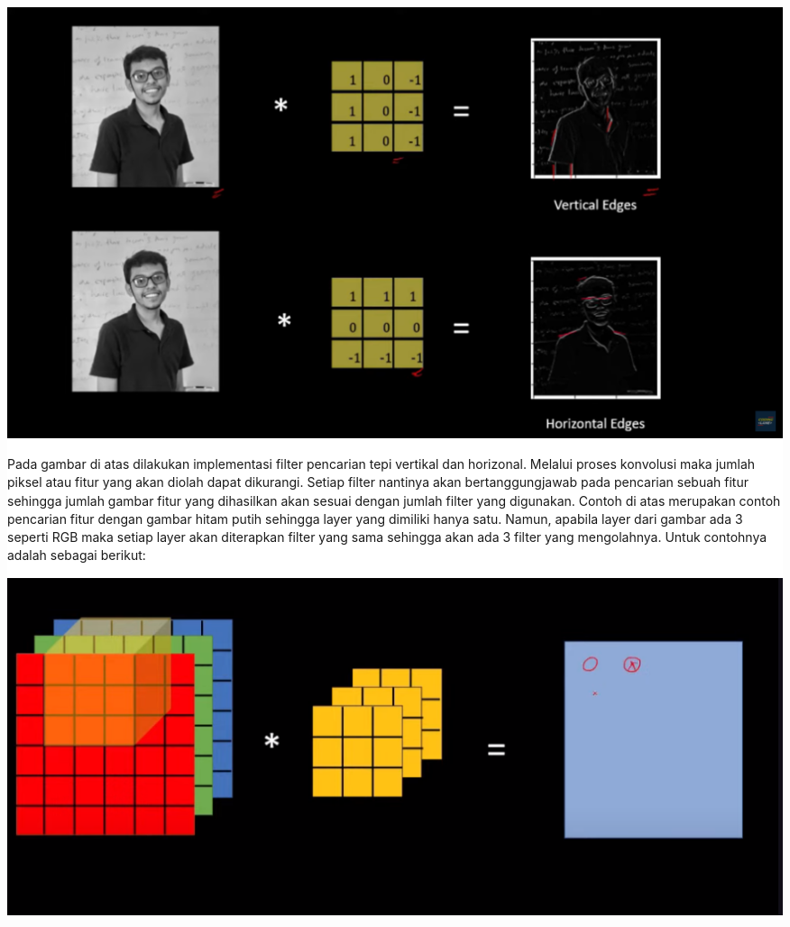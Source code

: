 ![alt text](image-5.png)

Pada gambar di atas dilakukan implementasi filter pencarian tepi vertikal dan horizonal. Melalui proses konvolusi maka jumlah piksel atau fitur yang akan diolah dapat dikurangi. Setiap filter nantinya akan bertanggungjawab pada pencarian sebuah fitur sehingga jumlah gambar fitur yang dihasilkan akan sesuai dengan jumlah filter yang digunakan.
Contoh di atas merupakan contoh pencarian fitur dengan gambar hitam putih sehingga layer yang dimiliki hanya satu. Namun, apabila layer dari gambar ada 3 seperti RGB maka setiap layer akan diterapkan filter yang sama sehingga akan ada 3 filter yang mengolahnya. Untuk contohnya adalah sebagai berikut:

![alt text](image-6.png)
